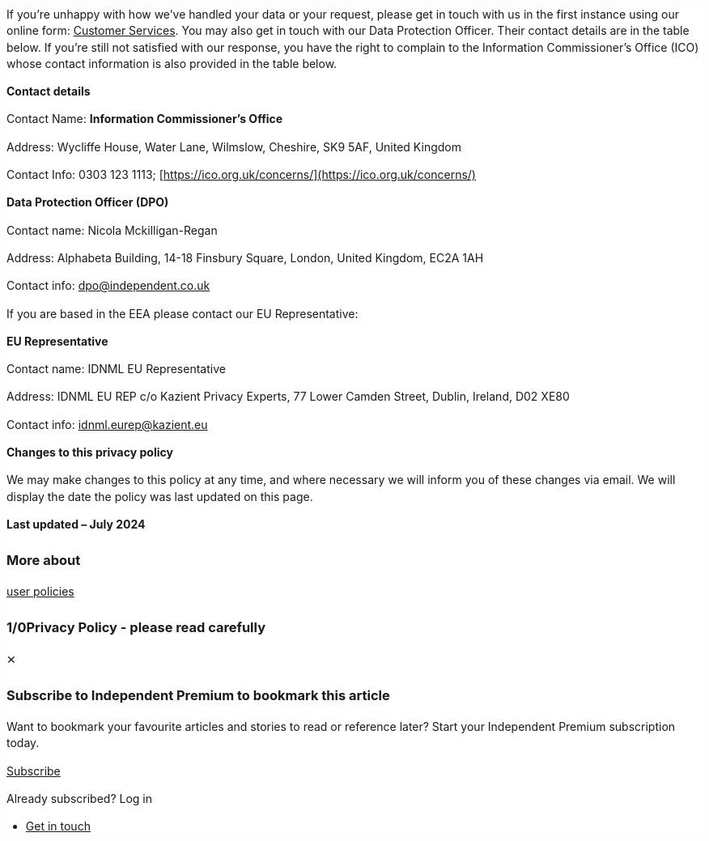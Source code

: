 If you’re unhappy with how we’ve handled your data or your request, please get in touch with us in the first instance using our online form: [Customer Services](https://help.independent.co.uk/hc/en-us/requests/new). You may also get in touch with our Data Protection Officer. Their contact details are in the table below. If you’re still not satisfied with our response, you have the right to complain to the Information Commissioner’s Office (ICO) whose contact information is also provided in the table below.

**Contact details**

Contact Name: **Information Commissioner’s Office**

Address: Wycliffe House, Water Lane, Wilmslow, Cheshire, SK9 5AF, United Kingdom

Contact Info: 0303 123 1113; [https://ico.org.uk/concerns/](https://ico.org.uk/concerns/)

**Data Protection Officer (DPO)**

Contact name: Nicola Mckilligan-Regan

Address: Alphabeta Building, 14-18 Finsbury Square, London, United Kingdom, EC2A 1AH

Contact info: [dpo@independent.co.uk](mailto:dpo@independent.co.uk)

If you are based in the EEA please contact our EU Representative:

**EU Representative**

Contact name: IDNML EU Representative

Address: IDNML EU REP c/o Kazient Privacy Experts, 77 Lower Camden Street, Dublin, Ireland, D02 XE80

Contact info: [idnml.eurep@kazient.eu](mailto:idnml.eurep@kazient.eu)

**Changes to this privacy policy**

We may make changes to this policy at any time, and where necessary we will inform you of these changes via email. We will display the date the policy was last updated on this page.

**Last updated – July 2024**

### More about

[user policies](https://www.independent.co.uk/topic/user-policies)

### 1/0Privacy Policy - please read carefully

✕

### Subscribe to Independent Premium to bookmark this article

Want to bookmark your favourite articles and stories to read or reference later? Start your Independent Premium subscription today.

[Subscribe](https://www.independent.co.uk/subscribe?regSourceMethod=bookmarks)

Already subscribed? Log in

* [](https://www.independent.co.uk/)[Get in touch](https://www.independent.co.uk/)
    